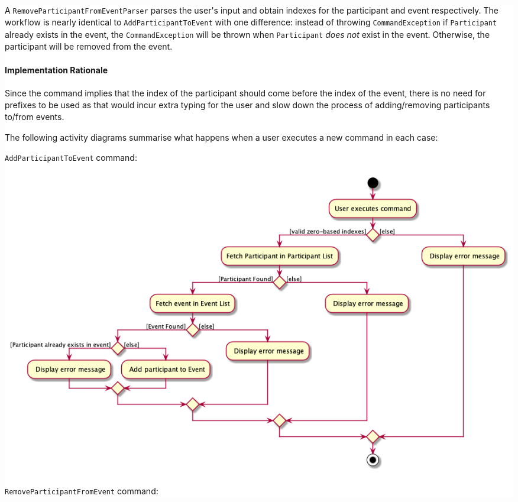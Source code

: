 A `RemoveParticipantFromEventParser` parses the user's input and obtain indexes for the participant and event 
respectively. The workflow is nearly identical to `AddParticipantToEvent` with one difference: instead of throwing 
`CommandException` if `Participant` already exists in the event, the `CommandException` will be thrown when 
`Participant` *does not* exist in the event. Otherwise, the participant will be removed from the event. 


#### Implementation Rationale

Since the command implies that the index of the participant should come before the index of the event, there is no 
need for prefixes to be used as that would incur extra typing for the user and slow down the process of adding/removing
participants to/from events.

The following activity diagrams summarise what happens when a user executes a new command in each case:

`AddParticipantToEvent` command:

![AddParticipantToEventActivityDiagram](images/DG-images/AddParticipantToEventByIndexActivityDiagram.png)

`RemoveParticipantFromEvent` command:
